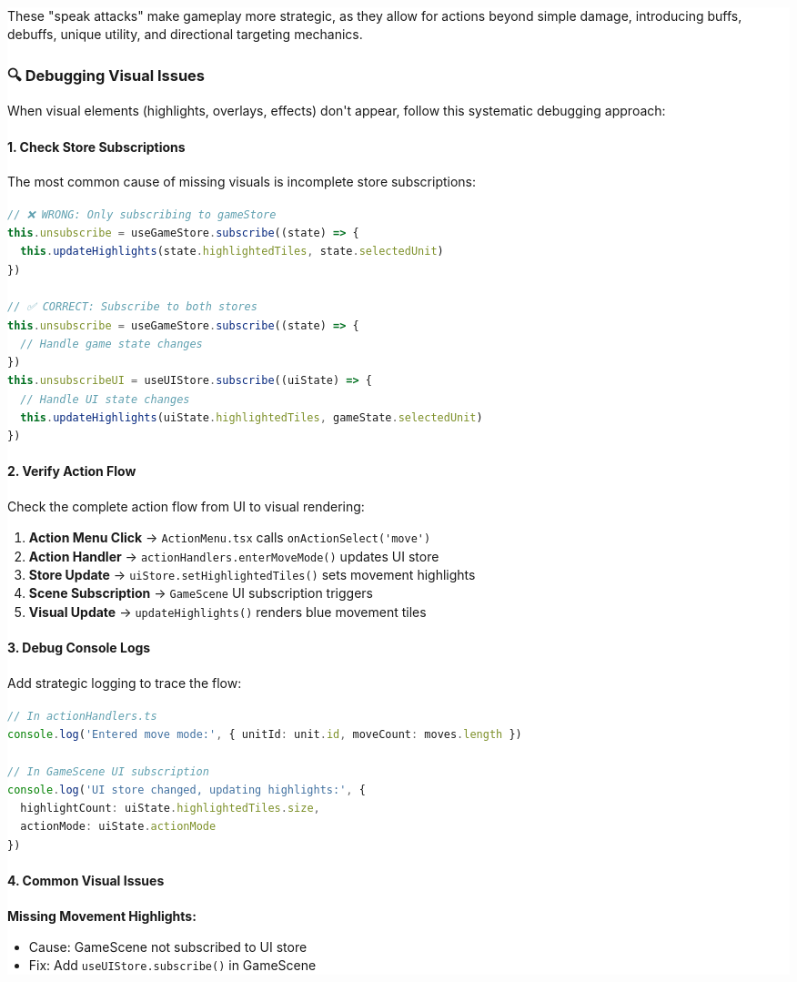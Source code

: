 These "speak attacks" make gameplay more strategic, as they allow for actions beyond simple damage, introducing buffs, debuffs, unique utility, and directional targeting mechanics.

### 🔍 Debugging Visual Issues

When visual elements (highlights, overlays, effects) don't appear, follow this systematic debugging approach:

#### **1. Check Store Subscriptions**
The most common cause of missing visuals is incomplete store subscriptions:

```typescript
// ❌ WRONG: Only subscribing to gameStore
this.unsubscribe = useGameStore.subscribe((state) => {
  this.updateHighlights(state.highlightedTiles, state.selectedUnit)
})

// ✅ CORRECT: Subscribe to both stores
this.unsubscribe = useGameStore.subscribe((state) => {
  // Handle game state changes
})
this.unsubscribeUI = useUIStore.subscribe((uiState) => {
  // Handle UI state changes
  this.updateHighlights(uiState.highlightedTiles, gameState.selectedUnit)
})
```

#### **2. Verify Action Flow**
Check the complete action flow from UI to visual rendering:

1. **Action Menu Click** → `ActionMenu.tsx` calls `onActionSelect('move')`
2. **Action Handler** → `actionHandlers.enterMoveMode()` updates UI store
3. **Store Update** → `uiStore.setHighlightedTiles()` sets movement highlights
4. **Scene Subscription** → `GameScene` UI subscription triggers
5. **Visual Update** → `updateHighlights()` renders blue movement tiles

#### **3. Debug Console Logs**
Add strategic logging to trace the flow:

```typescript
// In actionHandlers.ts
console.log('Entered move mode:', { unitId: unit.id, moveCount: moves.length })

// In GameScene UI subscription
console.log('UI store changed, updating highlights:', {
  highlightCount: uiState.highlightedTiles.size,
  actionMode: uiState.actionMode
})
```

#### **4. Common Visual Issues**

**Missing Movement Highlights:**
- Cause: GameScene not subscribed to UI store
- Fix: Add `useUIStore.subscribe()` in GameScene
